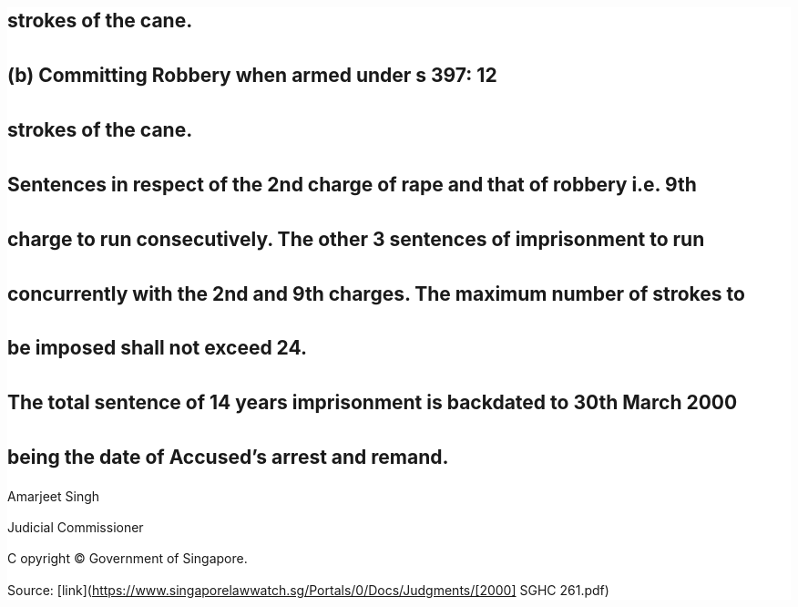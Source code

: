 ## strokes of the cane. 

## (b) Committing Robbery when armed under s 397: 12 

## strokes of the cane. 

## Sentences in respect of the 2nd charge of rape and that of robbery i.e. 9th 

## charge to run consecutively. The other 3 sentences of imprisonment to run 

## concurrently with the 2nd and 9th charges. The maximum number of strokes to 

## be imposed shall not exceed 24. 

## The total sentence of 14 years imprisonment is backdated to 30th March 2000 

## being the date of Accused’s arrest and remand. 

Amarjeet Singh 

Judicial Commissioner 

 C opyright © Government of Singapore. 


Source: [link](https://www.singaporelawwatch.sg/Portals/0/Docs/Judgments/[2000] SGHC 261.pdf)
